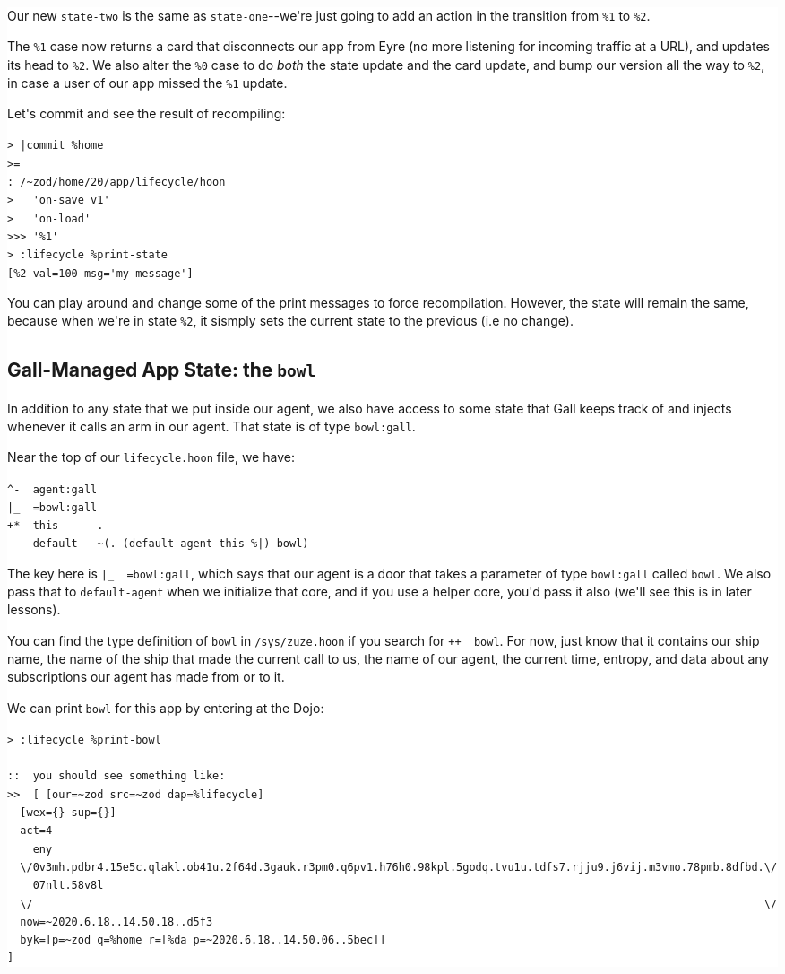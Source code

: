 </td>
</tr>
</table>

Our new `state-two` is the same as `state-one`--we're just going to add an action in the transition from `%1` to `%2`. 

The `%1` case now returns a card that disconnects our app from Eyre (no more listening for incoming traffic at a URL), and updates its head to `%2`. We also alter the `%0` case to do *both* the state update and the card update, and bump our version all the way to `%2`, in case a user of our app missed the `%1` update.

Let's commit and see the result of recompiling:
```
> |commit %home
>=
: /~zod/home/20/app/lifecycle/hoon
>   'on-save v1'
>   'on-load'
>>> '%1'
> :lifecycle %print-state
[%2 val=100 msg='my message']
```
You can play around and change some of the print messages to force recompilation. However, the state will remain the same, because when we're in state `%2`, it sismply sets the current state to the previous (i.e no change).

## Gall-Managed App State: the `bowl`
In addition to any state that we put inside our agent, we also have access to some state that Gall keeps track of and injects whenever it calls an arm in our agent. That state is of type `bowl:gall`.

Near the top of our `lifecycle.hoon` file, we have:
```
^-  agent:gall
|_  =bowl:gall
+*  this      .
    default   ~(. (default-agent this %|) bowl)
```
The key here is `|_  =bowl:gall`, which says that our agent is a door that takes a parameter of type `bowl:gall` called `bowl`. We also pass that to `default-agent` when we initialize that core, and if you use a helper core, you'd pass it also (we'll see this is in later lessons).

You can find the type definition of `bowl` in `/sys/zuze.hoon` if you search for `++  bowl`. For now, just know that it contains our ship name, the name of the ship that made the current call to us, the name of our agent, the current time, entropy, and data about any subscriptions our agent has made from or to it.

We can print `bowl` for this app by entering at the Dojo:
```
> :lifecycle %print-bowl

::  you should see something like:
>>  [ [our=~zod src=~zod dap=%lifecycle]
  [wex={} sup={}]
  act=4
    eny
  \/0v3mh.pdbr4.15e5c.qlakl.ob41u.2f64d.3gauk.r3pm0.q6pv1.h76h0.98kpl.5godq.tvu1u.tdfs7.rjju9.j6vij.m3vmo.78pmb.8dfbd.\/
    07nlt.58v8l
  \/                                                                                                                  \/
  now=~2020.6.18..14.50.18..d5f3
  byk=[p=~zod q=%home r=[%da p=~2020.6.18..14.50.06..5bec]]
]
```
